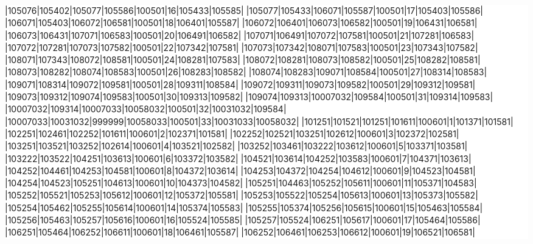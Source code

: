 |105076|105402|105077|105586|100501|16|105433|105585|
|105077|105433|106071|105587|100501|17|105403|105586|
|106071|105403|106072|106581|100501|18|106401|105587|
|106072|106401|106073|106582|100501|19|106431|106581|
|106073|106431|107071|106583|100501|20|106491|106582|
|107071|106491|107072|107581|100501|21|107281|106583|
|107072|107281|107073|107582|100501|22|107342|107581|
|107073|107342|108071|107583|100501|23|107343|107582|
|108071|107343|108072|108581|100501|24|108281|107583|
|108072|108281|108073|108582|100501|25|108282|108581|
|108073|108282|108074|108583|100501|26|108283|108582|
|108074|108283|109071|108584|100501|27|108314|108583|
|109071|108314|109072|109581|100501|28|109311|108584|
|109072|109311|109073|109582|100501|29|109312|109581|
|109073|109312|109074|109583|100501|30|109313|109582|
|109074|109313|10007032|109584|100501|31|109314|109583|
|10007032|109314|10007033|10058032|100501|32|10031032|109584|
|10007033|10031032|999999|10058033|100501|33|10031033|10058032|
|101251|101521|101251|101611|100601|1|101371|101581|
|102251|102461|102252|101611|100601|2|102371|101581|
|102252|102521|103251|102612|100601|3|102372|102581|
|103251|103521|103252|102614|100601|4|103521|102582|
|103252|103461|103222|103612|100601|5|103371|103581|
|103222|103522|104251|103613|100601|6|103372|103582|
|104521|103614|104252|103583|100601|7|104371|103613|
|104252|104461|104253|104581|100601|8|104372|103614|
|104253|104372|104254|104612|100601|9|104523|104581|
|104254|104523|105251|104613|100601|10|104373|104582|
|105251|104463|105252|105611|100601|11|105371|104583|
|105252|105521|105253|105612|100601|12|105372|105581|
|105253|105522|105254|105613|100601|13|105373|105582|
|105254|105462|105255|105614|100601|14|105374|105583|
|105255|105374|105256|105615|100601|15|105463|105584|
|105256|105463|105257|105616|100601|16|105524|105585|
|105257|105524|106251|105617|100601|17|105464|105586|
|106251|105464|106252|106611|100601|18|106461|105587|
|106252|106461|106253|106612|100601|19|106521|106581|
